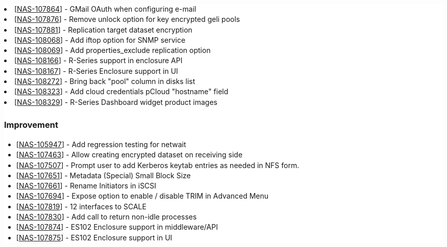 <li>[<a href='https://jira.ixsystems.com/browse/NAS-107864'>NAS-107864</a>] -         GMail OAuth when configuring e-mail
</li>
<li>[<a href='https://jira.ixsystems.com/browse/NAS-107876'>NAS-107876</a>] -         Remove unlock option for key encrypted geli pools
</li>
<li>[<a href='https://jira.ixsystems.com/browse/NAS-107881'>NAS-107881</a>] -         Replication target dataset encryption
</li>
<li>[<a href='https://jira.ixsystems.com/browse/NAS-108068'>NAS-108068</a>] -         Add iftop option for SNMP service
</li>
<li>[<a href='https://jira.ixsystems.com/browse/NAS-108069'>NAS-108069</a>] -         Add properties_exclude replication option
</li>
<li>[<a href='https://jira.ixsystems.com/browse/NAS-108166'>NAS-108166</a>] -         R-Series support in enclosure API
</li>
<li>[<a href='https://jira.ixsystems.com/browse/NAS-108167'>NAS-108167</a>] -         R-Series Enclosure support in UI
</li>
<li>[<a href='https://jira.ixsystems.com/browse/NAS-108272'>NAS-108272</a>] -         Bring back &quot;pool&quot; column in disks list
</li>
<li>[<a href='https://jira.ixsystems.com/browse/NAS-108323'>NAS-108323</a>] -         Add cloud credentials pCloud &quot;hostname&quot; field
</li>
<li>[<a href='https://jira.ixsystems.com/browse/NAS-108329'>NAS-108329</a>] -         R-Series Dashboard widget product images
</li>
</ul>

### Improvement

<ul>
<li>[<a href='https://jira.ixsystems.com/browse/NAS-105947'>NAS-105947</a>] -         Add regression testing for netwait
</li>
<li>[<a href='https://jira.ixsystems.com/browse/NAS-107463'>NAS-107463</a>] -         Allow creating encrypted dataset on receiving side
</li>
<li>[<a href='https://jira.ixsystems.com/browse/NAS-107507'>NAS-107507</a>] -         Prompt user to add Kerberos keytab entries as needed in NFS form.
</li>
<li>[<a href='https://jira.ixsystems.com/browse/NAS-107651'>NAS-107651</a>] -         Metadata (Special) Small Block Size
</li>
<li>[<a href='https://jira.ixsystems.com/browse/NAS-107661'>NAS-107661</a>] -         Rename Initiators in iSCSI
</li>
<li>[<a href='https://jira.ixsystems.com/browse/NAS-107694'>NAS-107694</a>] -         Expose option to enable / disable TRIM in Advanced Menu
</li>
<li>[<a href='https://jira.ixsystems.com/browse/NAS-107819'>NAS-107819</a>] -         12 interfaces to SCALE
</li>
<li>[<a href='https://jira.ixsystems.com/browse/NAS-107830'>NAS-107830</a>] -         Add call to return non-idle processes
</li>
<li>[<a href='https://jira.ixsystems.com/browse/NAS-107874'>NAS-107874</a>] -         ES102 Enclosure support in middleware/API
</li>
<li>[<a href='https://jira.ixsystems.com/browse/NAS-107875'>NAS-107875</a>] -         ES102 Enclosure support in UI